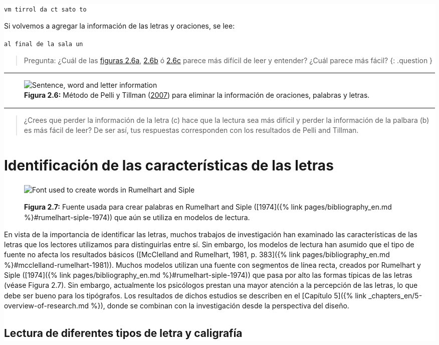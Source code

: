<code>vm tirrol da ct sato to</code>

Si volvemos a agregar la información de las letras y oraciones, se lee:

<code>al final de la sala un</code>

</aside>

> Pregunta: ¿Cuál de las [figuras 2.6a](#figure-2-6), [2.6b](#figure-2-6) ó [2.6c](#figure-2-6) parece más difícil de leer y entender? ¿Cuál parece más fácil? 
{: .question }

<hr>

<figure id="figure-2-6">
    <img src="{{ 'assets/illustrations/figure-2-6.png' | relative_url }}" alt="Sentence, word and letter information">    
    <figcaption class="aside"><strong>Figura 2.6:</strong> Método de Pelli y Tillman (<a href="{% link pages/bibliography_en.md %}#pelli-tillman-2007">2007</a>) para eliminar la información de oraciones, palabras y letras.
    </figcaption>
</figure>


<hr>

> ¿Crees que perder la información de la letra (c) hace que la lectura sea más difícil y perder la información de la palbara (b) es más fácil de leer? De ser así, tus respuestas corresponden con los resultados de Pelli and Tillman.

# Identificación de las características de las letras

<aside>
    <figure id="figure-2-7">
        <img src="{{ 'assets/illustrations/figure-2-7.png' | relative_url }}" alt="Font used to create words in Rumelhart and Siple">
        <figcaption markdown="1">

**Figura 2.7:** Fuente usada para crear palabras en Rumelhart and Siple ([1974]({% link pages/bibliography_en.md %}#rumelhart-siple-1974)) que aún se utiliza en modelos de lectura.

</figcaption>
</figure>
</aside>

En vista de la importancia de identificar las letras, muchos trabajos de investigación han examinado las características de las letras que los lectores utilizamos para distinguirlas entre sí. Sin embargo, los modelos de lectura han asumido que el tipo de fuente no afecta los resultados básicos ([McClelland and Rumelhart, 1981, p. 383]({% link pages/bibliography_en.md %}#mcclelland-rumelhart-1981)). Muchos modelos utilizan una fuente con segmentos de línea recta, creados por Rumelhart y Siple ([1974]({% link pages/bibliography_en.md %}#rumelhart-siple-1974)) que pasa por alto las formas típicas de las letras (véase Figura 2.7). Sin embargo, actualmente los psicólogos prestan una mayor atención a la percepción de las letras, lo que debe ser bueno para los tipógrafos. Los resultados de dichos estudios se describen en el [Capítulo 5]({% link _chapters_en/5-overview-of-research.md %}), donde se combinan con la investigación desde la perspectiva del diseño.

## Lectura de diferentes tipos de letra y caligrafía

